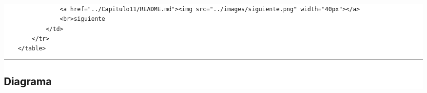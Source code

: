                     <a href="../Capitulo11/README.md"><img src="../images/siguiente.png" width="40px"></a>
                    <br>siguiente
                </td>
            </tr>
        </table>
</div>

---


## Diagrama
